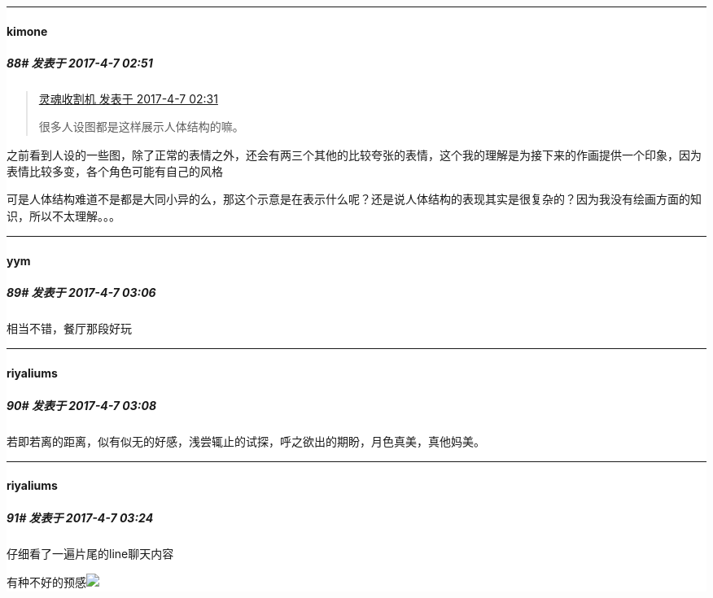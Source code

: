 


*****

####  kimone  
##### 88#       发表于 2017-4-7 02:51



<blockquote><a href="httphttps://bbs.saraba1st.com/2b/forum.php?mod=redirect&amp;goto=findpost&amp;pid=35602042&amp;ptid=1471334" target="_blank">灵魂收割机 发表于 2017-4-7 02:31</a>

很多人设图都是这样展示人体结构的嘛。</blockquote>
之前看到人设的一些图，除了正常的表情之外，还会有两三个其他的比较夸张的表情，这个我的理解是为接下来的作画提供一个印象，因为表情比较多变，各个角色可能有自己的风格


可是人体结构难道不是都是大同小异的么，那这个示意是在表示什么呢？还是说人体结构的表现其实是很复杂的？因为我没有绘画方面的知识，所以不太理解。。。







*****

####  yym  
##### 89#       发表于 2017-4-7 03:06




相当不错，餐厅那段好玩







*****

####  riyaliums  
##### 90#       发表于 2017-4-7 03:08




若即若离的距离，似有似无的好感，浅尝辄止的试探，呼之欲出的期盼，月色真美，真他妈美。







*****

####  riyaliums  
##### 91#       发表于 2017-4-7 03:24




仔细看了一遍片尾的line聊天内容


有种不好的预感<img src="https://static.saraba1st.com/image/smiley/face/100.gif" referrerpolicy="no-referrer">
